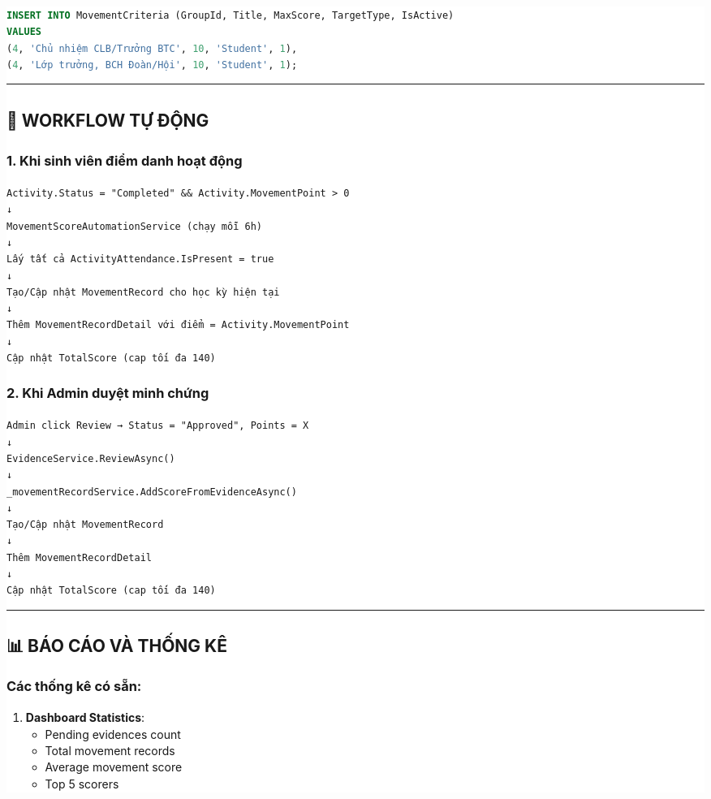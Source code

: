 ```sql
INSERT INTO MovementCriteria (GroupId, Title, MaxScore, TargetType, IsActive)
VALUES 
(4, 'Chủ nhiệm CLB/Trưởng BTC', 10, 'Student', 1),
(4, 'Lớp trưởng, BCH Đoàn/Hội', 10, 'Student', 1);
```

---

## 🔄 WORKFLOW TỰ ĐỘNG

### 1. Khi sinh viên điểm danh hoạt động

```
Activity.Status = "Completed" && Activity.MovementPoint > 0
↓
MovementScoreAutomationService (chạy mỗi 6h)
↓
Lấy tất cả ActivityAttendance.IsPresent = true
↓
Tạo/Cập nhật MovementRecord cho học kỳ hiện tại
↓
Thêm MovementRecordDetail với điểm = Activity.MovementPoint
↓
Cập nhật TotalScore (cap tối đa 140)
```

### 2. Khi Admin duyệt minh chứng

```
Admin click Review → Status = "Approved", Points = X
↓
EvidenceService.ReviewAsync()
↓
_movementRecordService.AddScoreFromEvidenceAsync()
↓
Tạo/Cập nhật MovementRecord
↓
Thêm MovementRecordDetail
↓
Cập nhật TotalScore (cap tối đa 140)
```

---

## 📊 BÁO CÁO VÀ THỐNG KÊ

### Các thống kê có sẵn:

1. **Dashboard Statistics**:
   - Pending evidences count
   - Total movement records
   - Average movement score
   - Top 5 scorers
